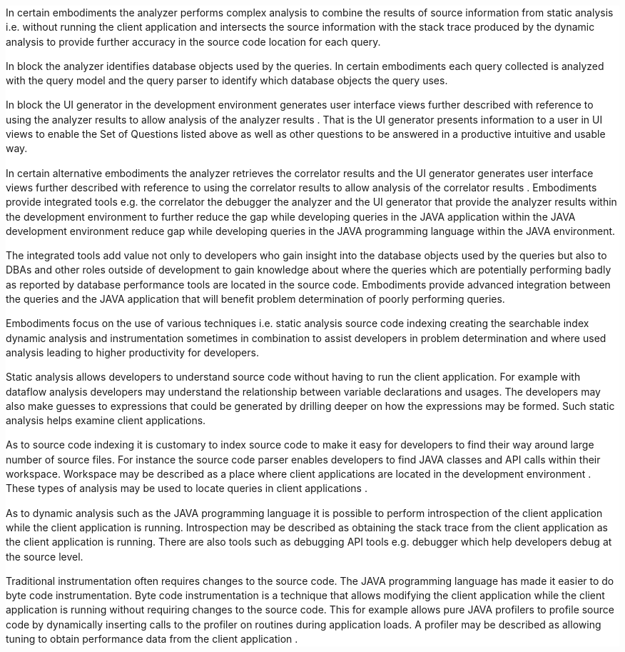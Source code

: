 In certain embodiments the analyzer performs complex analysis to combine the results of source information from static analysis i.e. without running the client application and intersects the source information with the stack trace produced by the dynamic analysis to provide further accuracy in the source code location for each query.

In block the analyzer identifies database objects used by the queries. In certain embodiments each query collected is analyzed with the query model and the query parser to identify which database objects the query uses.

In block the UI generator in the development environment generates user interface views further described with reference to using the analyzer results to allow analysis of the analyzer results . That is the UI generator presents information to a user in UI views to enable the Set of Questions listed above as well as other questions to be answered in a productive intuitive and usable way.

In certain alternative embodiments the analyzer retrieves the correlator results and the UI generator generates user interface views further described with reference to using the correlator results to allow analysis of the correlator results . Embodiments provide integrated tools e.g. the correlator the debugger the analyzer and the UI generator that provide the analyzer results within the development environment to further reduce the gap while developing queries in the JAVA application within the JAVA development environment reduce gap while developing queries in the JAVA programming language within the JAVA environment.

The integrated tools add value not only to developers who gain insight into the database objects used by the queries but also to DBAs and other roles outside of development to gain knowledge about where the queries which are potentially performing badly as reported by database performance tools are located in the source code. Embodiments provide advanced integration between the queries and the JAVA application that will benefit problem determination of poorly performing queries.

Embodiments focus on the use of various techniques i.e. static analysis source code indexing creating the searchable index dynamic analysis and instrumentation sometimes in combination to assist developers in problem determination and where used analysis leading to higher productivity for developers.

Static analysis allows developers to understand source code without having to run the client application. For example with dataflow analysis developers may understand the relationship between variable declarations and usages. The developers may also make guesses to expressions that could be generated by drilling deeper on how the expressions may be formed. Such static analysis helps examine client applications.

As to source code indexing it is customary to index source code to make it easy for developers to find their way around large number of source files. For instance the source code parser enables developers to find JAVA classes and API calls within their workspace. Workspace may be described as a place where client applications are located in the development environment . These types of analysis may be used to locate queries in client applications .

As to dynamic analysis such as the JAVA programming language it is possible to perform introspection of the client application while the client application is running. Introspection may be described as obtaining the stack trace from the client application as the client application is running. There are also tools such as debugging API tools e.g. debugger which help developers debug at the source level.

Traditional instrumentation often requires changes to the source code. The JAVA programming language has made it easier to do byte code instrumentation. Byte code instrumentation is a technique that allows modifying the client application while the client application is running without requiring changes to the source code. This for example allows pure JAVA profilers to profile source code by dynamically inserting calls to the profiler on routines during application loads. A profiler may be described as allowing tuning to obtain performance data from the client application .
